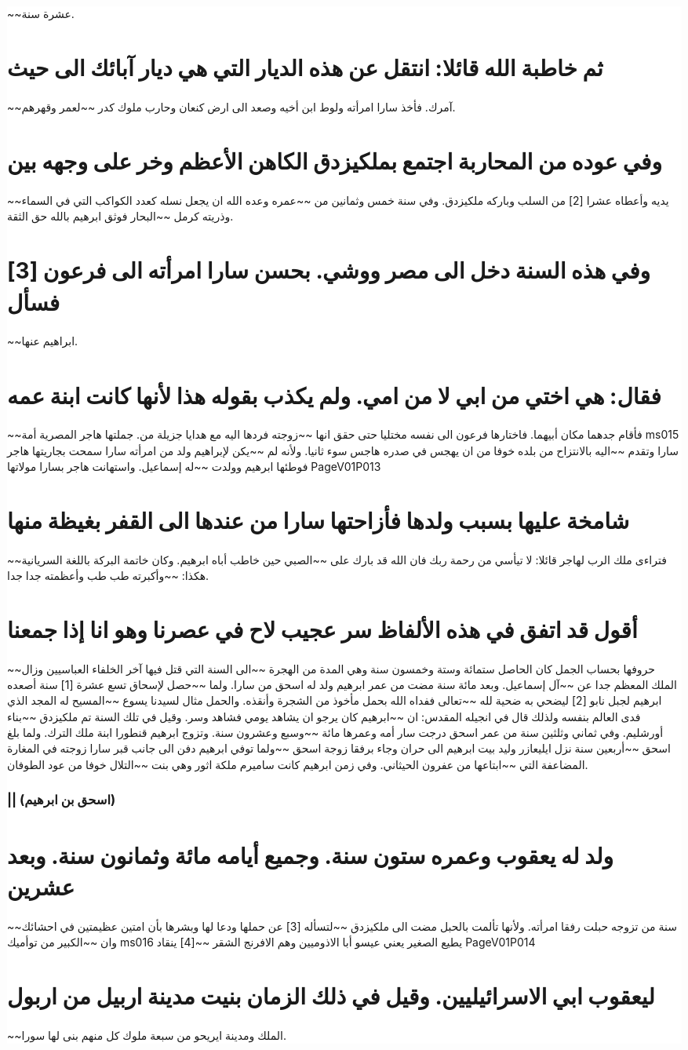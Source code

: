 ~~عشرة سنة.
# ثم خاطبة الله قائلا: انتقل عن هذه الديار التي هي ديار آبائك الى حيث
~~آمرك. فأخذ سارا امرأته ولوط ابن أخيه وصعد الى ارض كنعان وحارب ملوك كدر
~~لعمر وقهرهم.
# وفي عوده من المحاربة اجتمع بملكيزدق الكاهن الأعظم وخر على وجهه بين
~~يديه وأعطاه عشرا [2] من السلب وباركه ملكيزدق. وفي سنة خمس وثمانين من
~~عمره وعده الله ان يجعل نسله كعدد الكواكب التي في السماء وذريته كرمل
~~البحار فوثق ابرهيم بالله حق الثقة.
# وفي هذه السنة دخل الى مصر ووشي. بحسن سارا امرأته الى فرعون [3] فسأل
~~ابراهيم عنها.
# فقال: هي اختي من ابي لا من امي. ولم يكذب بقوله هذا لأنها كانت ابنة عمه
~~فأقام جدهما مكان أبيهما. فاختارها فرعون الى نفسه مختليا حتى حقق انها
~~زوجته فردها اليه مع هدايا جزيلة من. جملتها هاجر المصرية أمة ms015 سارا وتقدم
~~اليه بالانتزاح من بلده خوفا من ان يهجس في صدره هاجس سوء ثانيا. ولأنه لم
~~يكن لإبراهيم ولد من امرأته سارا سمحت بجاريتها هاجر فوطئها ابرهيم وولدت
~~له إسماعيل. واستهانت هاجر بسارا مولاتها PageV01P013
# شامخة عليها بسبب ولدها فأزاحتها سارا من عندها الى القفر بغيظة منها
~~فتراءى ملك الرب لهاجر قائلا: لا تيأسي من رحمة ربك فان الله قد بارك على
~~الصبي حين خاطب أباه ابرهيم. وكان خاتمة البركة باللغة السريانية هكذا:
~~وأكبرته طب طب وأعظمته جدا جدا.
# أقول قد اتفق في هذه الألفاظ سر عجيب لاح في عصرنا وهو انا إذا جمعنا
~~حروفها بحساب الجمل كان الحاصل ستمائة وستة وخمسون سنة وهي المدة من الهجرة
~~الى السنة التي قتل فيها آخر الخلفاء العباسيين وزال الملك المعظم جدا عن
~~آل إسماعيل. وبعد مائة سنة مضت من عمر ابرهيم ولد له اسحق من سارا. ولما
~~حصل لإسحاق تسع عشرة [1] سنة أصعده ابرهيم لجبل نابو [2] ليضحي به ضحية لله
~~تعالى ففداه الله بحمل مأخوذ من الشجرة وأنقذه. والحمل مثال لسيدنا يسوع
~~المسيح له المجد الذي فدى العالم بنفسه ولذلك قال في انجيله المقدس: ان
~~ابرهيم كان يرجو ان يشاهد يومي فشاهد وسر. وقيل في تلك السنة تم ملكيزدق
~~بناء أورشليم. وفي ثماني وثلثين سنة من عمر اسحق درجت سار أمه وعمرها مائة
~~وسبع وعشرون سنة. وتزوج ابرهيم قنطورا ابنة ملك الترك. ولما بلغ اسحق
~~أربعين سنة نزل ايليعازر وليد بيت ابرهيم الى حران وجاء برفقا زوجة اسحق
~~ولما توفي ابرهيم دفن الى جانب قبر سارا زوجته في المغارة المضاعفة التي
~~ابتاعها من عفرون الحيثاني. وفي زمن ابرهيم كانت ساميرم ملكة اثور وهي بنت
~~التلال خوفا من عود الطوفان.
### || (اسحق بن ابرهيم)
# ولد له يعقوب وعمره ستون سنة. وجميع أيامه مائة وثمانون سنة. وبعد عشرين
~~سنة من تزوجه حبلت رفقا امرأته. ولأنها تألمت بالحبل مضت الى ملكيزدق
~~لتسأله [3] عن حملها ودعا لها وبشرها بأن امتين عظيمتين في احشائك وان
~~الكبير من توأميك ms016 يطيع الصغير يعني عيسو أبا الاذوميين وهم الافرنج الشقر
~~[4] ينقاد PageV01P014
# ليعقوب ابي الاسرائيليين. وقيل في ذلك الزمان بنيت مدينة اربيل من اربول
~~الملك ومدينة ايريحو من سبعة ملوك كل منهم بنى لها سورا.